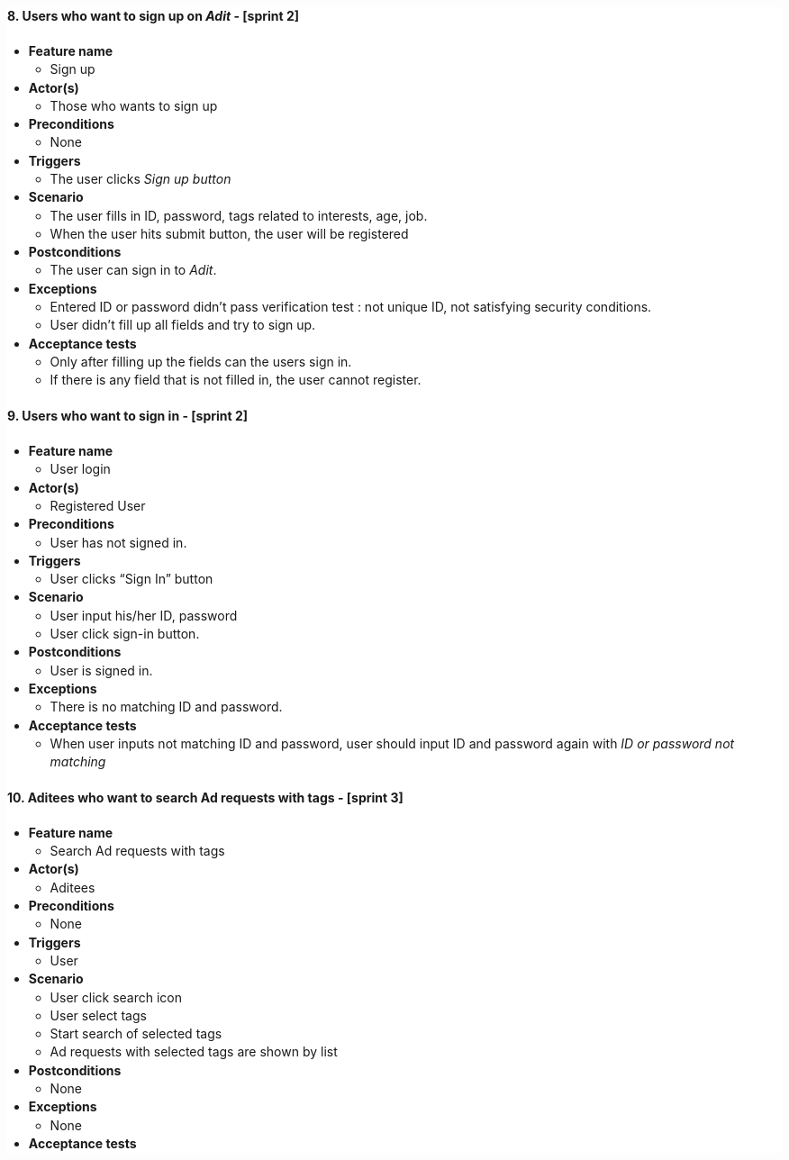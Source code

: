  
#### 8. Users who want to sign up on _Adit_ - [sprint 2]
- **Feature name**
    - Sign up
- **Actor(s)**
    - Those who wants to sign up
- **Preconditions**
    - None
- **Triggers**
    - The user clicks _Sign up button_
- **Scenario**
    - The user fills in ID, password, tags related to interests, age, job.
    - When the user hits submit button, the user will be registered
- **Postconditions**
    - The user can sign in to _Adit_.
- **Exceptions**
    - Entered ID or password didn’t pass verification test : not unique ID, not satisfying security conditions.
    - User didn’t fill up all fields and try to sign up.
- **Acceptance tests**
    - Only after filling up the fields can the users sign in.
    - If there is any field that is not filled in, the user cannot register.
 
#### 9. Users who want to sign in - [sprint 2]
- **Feature name**
    - User login
- **Actor(s)**
    - Registered User
- **Preconditions**
    - User has not signed in.
- **Triggers**
    - User clicks “Sign In” button
- **Scenario**
    - User input his/her ID, password
    - User click sign-in button.
- **Postconditions**
    - User is signed in.
- **Exceptions**
    - There is no matching ID and password.
- **Acceptance tests**
    - When user inputs not matching ID and password, user should input ID and password again with _ID or password not matching_
 
#### 10. Aditees who want to search Ad requests with tags - [sprint 3]
- **Feature name**
    - Search Ad requests with tags
- **Actor(s)**
    - Aditees
- **Preconditions**
    - None
- **Triggers**
    - User 
- **Scenario**
    - User click search icon
    - User select tags
    - Start search of selected tags
    - Ad requests with selected tags are shown by list
- **Postconditions**
    - None
- **Exceptions**
    - None
- **Acceptance tests**